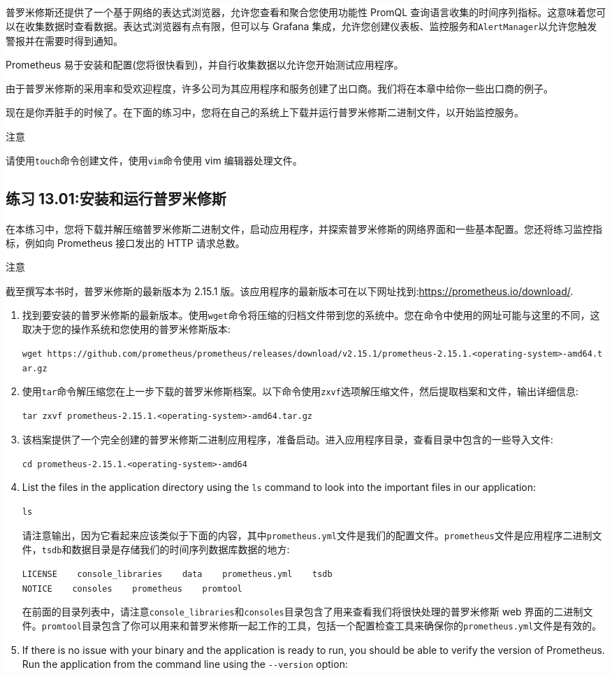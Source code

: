 普罗米修斯还提供了一个基于网络的表达式浏览器，允许您查看和聚合您使用功能性 PromQL 查询语言收集的时间序列指标。这意味着您可以在收集数据时查看数据。表达式浏览器有点有限，但可以与 Grafana 集成，允许您创建仪表板、监控服务和`AlertManager`以允许您触发警报并在需要时得到通知。

Prometheus 易于安装和配置(您将很快看到)，并自行收集数据以允许您开始测试应用程序。

由于普罗米修斯的采用率和受欢迎程度，许多公司为其应用程序和服务创建了出口商。我们将在本章中给你一些出口商的例子。

现在是你弄脏手的时候了。在下面的练习中，您将在自己的系统上下载并运行普罗米修斯二进制文件，以开始监控服务。

注意

请使用`touch`命令创建文件，使用`vim`命令使用 vim 编辑器处理文件。

## 练习 13.01:安装和运行普罗米修斯

在本练习中，您将下载并解压缩普罗米修斯二进制文件，启动应用程序，并探索普罗米修斯的网络界面和一些基本配置。您还将练习监控指标，例如向 Prometheus 接口发出的 HTTP 请求总数。

注意

截至撰写本书时，普罗米修斯的最新版本为 2.15.1 版。该应用程序的最新版本可在以下网址找到:https://prometheus.io/download/.

1.  找到要安装的普罗米修斯的最新版本。使用`wget`命令将压缩的归档文件带到您的系统中。您在命令中使用的网址可能与这里的不同，这取决于您的操作系统和您使用的普罗米修斯版本:

    ```
    wget https://github.com/prometheus/prometheus/releases/download/v2.15.1/prometheus-2.15.1.<operating-system>-amd64.tar.gz
    ```

2.  使用`tar`命令解压缩您在上一步下载的普罗米修斯档案。以下命令使用`zxvf`选项解压缩文件，然后提取档案和文件，输出详细信息:

    ```
    tar zxvf prometheus-2.15.1.<operating-system>-amd64.tar.gz
    ```

3.  该档案提供了一个完全创建的普罗米修斯二进制应用程序，准备启动。进入应用程序目录，查看目录中包含的一些导入文件:

    ```
    cd prometheus-2.15.1.<operating-system>-amd64
    ```

4.  List the files in the application directory using the `ls` command to look into the important files in our application:

    ```
    ls
    ```

    请注意输出，因为它看起来应该类似于下面的内容，其中`prometheus.yml`文件是我们的配置文件。`prometheus`文件是应用程序二进制文件，`tsdb`和数据目录是存储我们的时间序列数据库数据的地方:

    ```
    LICENSE    console_libraries    data    prometheus.yml    tsdb
    NOTICE    consoles    prometheus    promtool
    ```

    在前面的目录列表中，请注意`console_libraries`和`consoles`目录包含了用来查看我们将很快处理的普罗米修斯 web 界面的二进制文件。`promtool`目录包含了你可以用来和普罗米修斯一起工作的工具，包括一个配置检查工具来确保你的`prometheus.yml`文件是有效的。

5.  If there is no issue with your binary and the application is ready to run, you should be able to verify the version of Prometheus. Run the application from the command line using the `--version` option:
